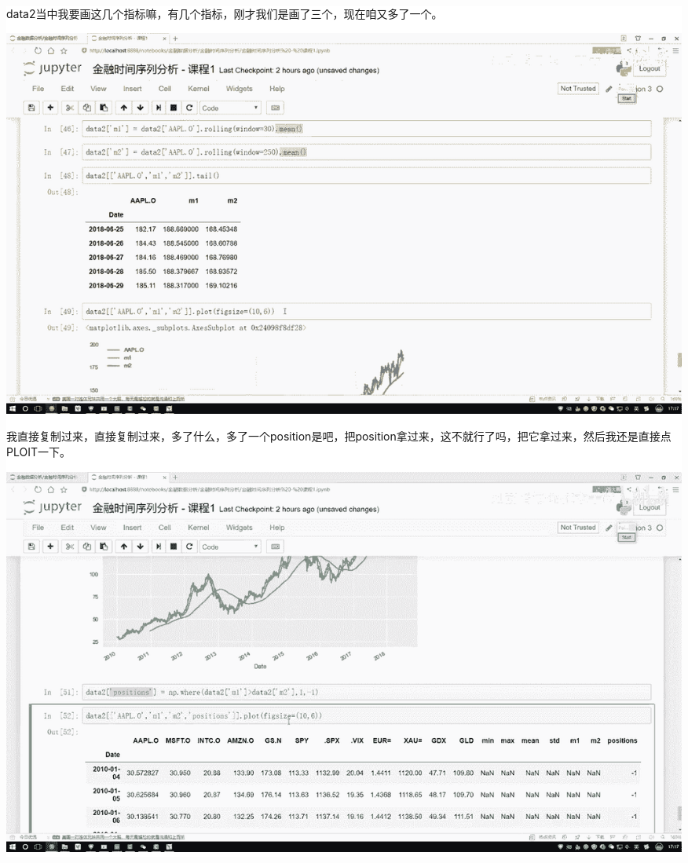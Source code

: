 data2当中我要画这几个指标嘛，有几个指标，刚才我们是画了三个，现在咱又多了一个。

![](img/3ee056fb9d1339f48b1dcbe3beacde89_55.png)

我直接复制过来，直接复制过来，多了什么，多了一个position是吧，把position拿过来，这不就行了吗，把它拿过来，然后我还是直接点PLOIT一下。



![](img/3ee056fb9d1339f48b1dcbe3beacde89_57.png)
